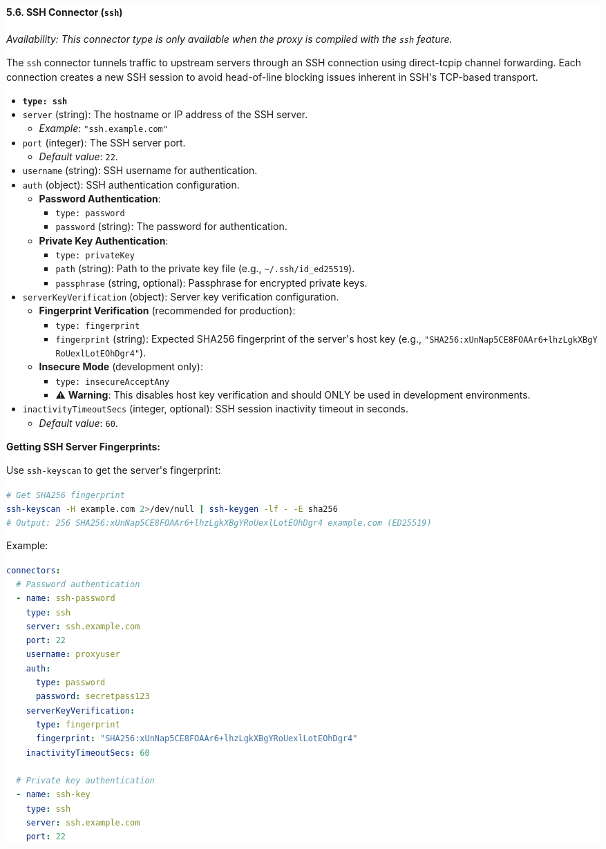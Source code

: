 
#### 5.6. SSH Connector (`ssh`)

*Availability: This connector type is only available when the proxy is compiled with the `ssh` feature.*

The `ssh` connector tunnels traffic to upstream servers through an SSH connection using direct-tcpip channel forwarding. Each connection creates a new SSH session to avoid head-of-line blocking issues inherent in SSH's TCP-based transport.

-   **`type: ssh`**
-   `server` (string): The hostname or IP address of the SSH server.
    -   *Example*: `"ssh.example.com"`
-   `port` (integer): The SSH server port.
    -   *Default value*: `22`.
-   `username` (string): SSH username for authentication.
-   `auth` (object): SSH authentication configuration.
    -   **Password Authentication**:
        -   `type: password`
        -   `password` (string): The password for authentication.
    -   **Private Key Authentication**:
        -   `type: privateKey`
        -   `path` (string): Path to the private key file (e.g., `~/.ssh/id_ed25519`).
        -   `passphrase` (string, optional): Passphrase for encrypted private keys.
-   `serverKeyVerification` (object): Server key verification configuration.
    -   **Fingerprint Verification** (recommended for production):
        -   `type: fingerprint`
        -   `fingerprint` (string): Expected SHA256 fingerprint of the server's host key (e.g., `"SHA256:xUnNap5CE8FOAAr6+lhzLgkXBgYRoUexlLotEOhDgr4"`).
    -   **Insecure Mode** (development only):
        -   `type: insecureAcceptAny`
        -   ⚠️ **Warning**: This disables host key verification and should ONLY be used in development environments.
-   `inactivityTimeoutSecs` (integer, optional): SSH session inactivity timeout in seconds.
    -   *Default value*: `60`.

**Getting SSH Server Fingerprints:**

Use `ssh-keyscan` to get the server's fingerprint:
```bash
# Get SHA256 fingerprint
ssh-keyscan -H example.com 2>/dev/null | ssh-keygen -lf - -E sha256
# Output: 256 SHA256:xUnNap5CE8FOAAr6+lhzLgkXBgYRoUexlLotEOhDgr4 example.com (ED25519)
```

Example:
```yaml
connectors:
  # Password authentication
  - name: ssh-password
    type: ssh
    server: ssh.example.com
    port: 22
    username: proxyuser
    auth:
      type: password
      password: secretpass123
    serverKeyVerification:
      type: fingerprint
      fingerprint: "SHA256:xUnNap5CE8FOAAr6+lhzLgkXBgYRoUexlLotEOhDgr4"
    inactivityTimeoutSecs: 60

  # Private key authentication
  - name: ssh-key
    type: ssh  
    server: ssh.example.com
    port: 22
```